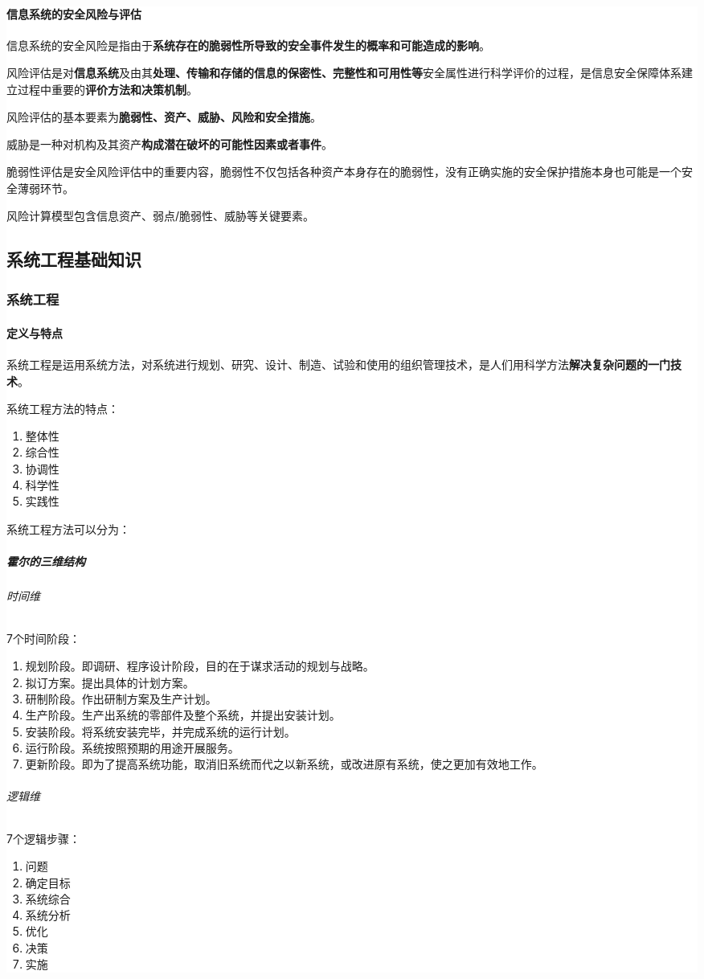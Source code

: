 #### 信息系统的安全风险与评估

信息系统的安全风险是指由于**系统存在的脆弱性所导致的安全事件发生的概率和可能造成的影响**。

风险评估是对**信息系统**及由其**处理、传输和存储的信息的保密性、完整性和可用性等**安全属性进行科学评价的过程，是信息安全保障体系建立过程中重要的**评价方法和决策机制**。

风险评估的基本要素为**脆弱性、资产、威胁、风险和安全措施**。

威胁是一种对机构及其资产**构成潜在破坏的可能性因素或者事件**。

脆弱性评估是安全风险评估中的重要内容，脆弱性不仅包括各种资产本身存在的脆弱性，没有正确实施的安全保护措施本身也可能是一个安全薄弱环节。

风险计算模型包含信息资产、弱点/脆弱性、威胁等关键要素。

## 系统工程基础知识  

### 系统工程

#### 定义与特点

系统工程是运用系统方法，对系统进行规划、研究、设计、制造、试验和使用的组织管理技术，是人们用科学方法**解决复杂问题的一门技术**。

系统工程方法的特点：

1. 整体性
2. 综合性
3. 协调性
4. 科学性
5. 实践性

系统工程方法可以分为：

##### 霍尔的三维结构

###### 时间维

7个时间阶段：

1. 规划阶段。即调研、程序设计阶段，目的在于谋求活动的规划与战略。
2. 拟订方案。提出具体的计划方案。
3. 研制阶段。作出研制方案及生产计划。
4. 生产阶段。生产出系统的零部件及整个系统，并提出安装计划。
5. 安装阶段。将系统安装完毕，并完成系统的运行计划。
6. 运行阶段。系统按照预期的用途开展服务。
7. 更新阶段。即为了提高系统功能，取消旧系统而代之以新系统，或改进原有系统，使之更加有效地工作。

###### 逻辑维

 7个逻辑步骤：

1. 问题
2. 确定目标
3. 系统综合
4. 系统分析
5. 优化
6. 决策
7. 实施
